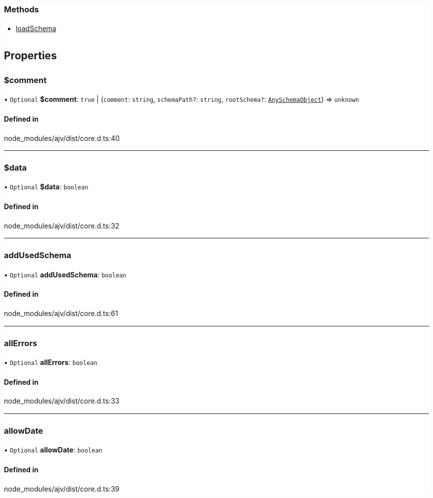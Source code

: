 ### Methods

- [loadSchema](verida_verifiable_credentials._internal_.CurrentOptions.md#loadschema)

## Properties

### $comment

• `Optional` **$comment**: ``true`` \| (`comment`: `string`, `schemaPath?`: `string`, `rootSchema?`: [`AnySchemaObject`](../modules/verida_verifiable_credentials._internal_.md#anyschemaobject)) => `unknown`

#### Defined in

node_modules/ajv/dist/core.d.ts:40

___

### $data

• `Optional` **$data**: `boolean`

#### Defined in

node_modules/ajv/dist/core.d.ts:32

___

### addUsedSchema

• `Optional` **addUsedSchema**: `boolean`

#### Defined in

node_modules/ajv/dist/core.d.ts:61

___

### allErrors

• `Optional` **allErrors**: `boolean`

#### Defined in

node_modules/ajv/dist/core.d.ts:33

___

### allowDate

• `Optional` **allowDate**: `boolean`

#### Defined in

node_modules/ajv/dist/core.d.ts:39
